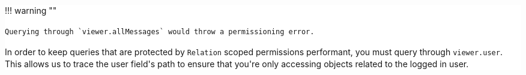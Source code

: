 !!! warning ""

    Querying through `viewer.allMessages` would throw a permissioning error.

In order to keep queries that are protected by `Relation` scoped permissions performant, you must query through `viewer.user`. This allows us to trace the user field's path to ensure that you're only accessing objects
related to the logged in user.
